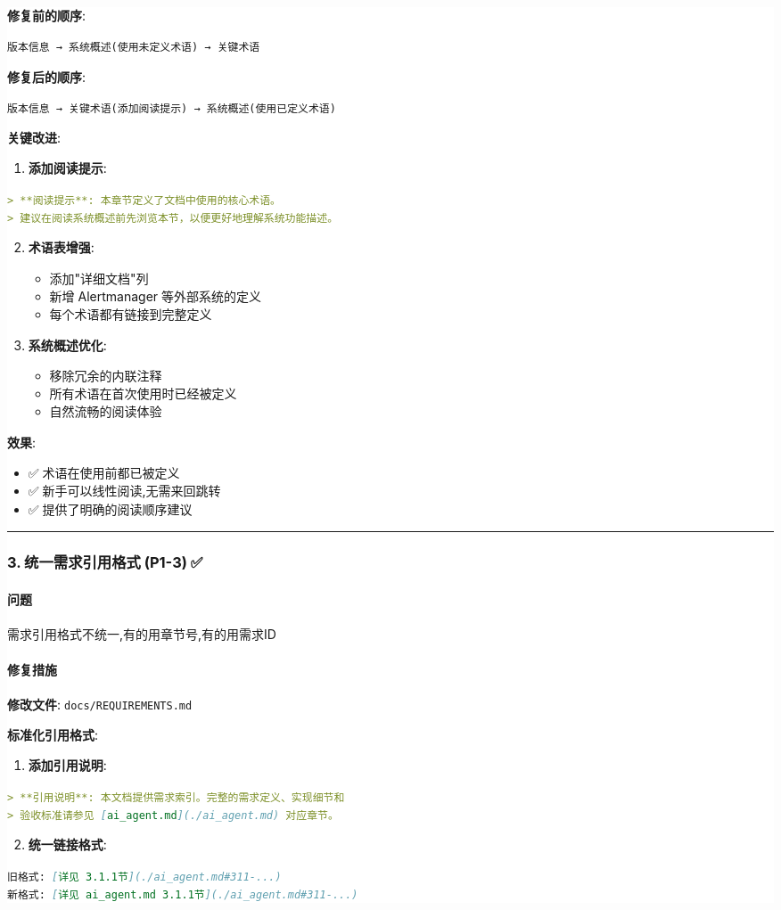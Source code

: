 **修复前的顺序**:
```
版本信息 → 系统概述(使用未定义术语) → 关键术语
```

**修复后的顺序**:
```
版本信息 → 关键术语(添加阅读提示) → 系统概述(使用已定义术语)
```

**关键改进**:

1. **添加阅读提示**:
```markdown
> **阅读提示**: 本章节定义了文档中使用的核心术语。
> 建议在阅读系统概述前先浏览本节，以便更好地理解系统功能描述。
```

2. **术语表增强**:
   - 添加"详细文档"列
   - 新增 Alertmanager 等外部系统的定义
   - 每个术语都有链接到完整定义

3. **系统概述优化**:
   - 移除冗余的内联注释
   - 所有术语在首次使用时已经被定义
   - 自然流畅的阅读体验

**效果**:
- ✅ 术语在使用前都已被定义
- ✅ 新手可以线性阅读,无需来回跳转
- ✅ 提供了明确的阅读顺序建议

---

### 3. 统一需求引用格式 (P1-3) ✅

#### 问题
需求引用格式不统一,有的用章节号,有的用需求ID

#### 修复措施

**修改文件**: `docs/REQUIREMENTS.md`

**标准化引用格式**:

1. **添加引用说明**:
```markdown
> **引用说明**: 本文档提供需求索引。完整的需求定义、实现细节和
> 验收标准请参见 [ai_agent.md](./ai_agent.md) 对应章节。
```

2. **统一链接格式**:
```markdown
旧格式: [详见 3.1.1节](./ai_agent.md#311-...)
新格式: [详见 ai_agent.md 3.1.1节](./ai_agent.md#311-...)
```
